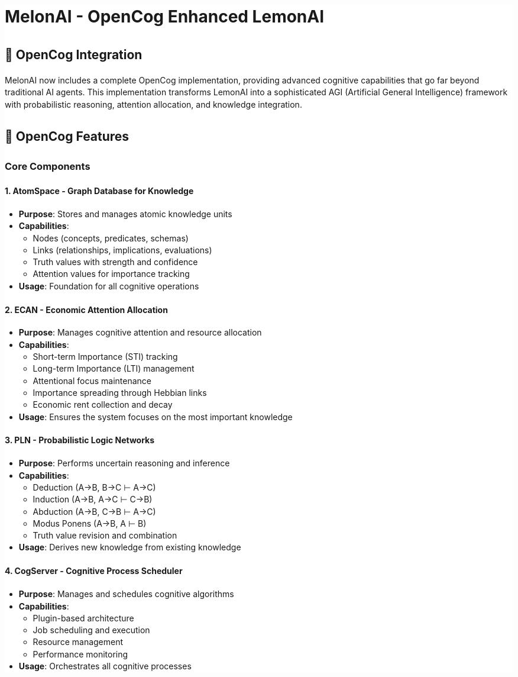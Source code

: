 # MelonAI - OpenCog Enhanced LemonAI

## 🧠 OpenCog Integration

MelonAI now includes a complete OpenCog implementation, providing advanced cognitive capabilities that go far beyond traditional AI agents. This implementation transforms LemonAI into a sophisticated AGI (Artificial General Intelligence) framework with probabilistic reasoning, attention allocation, and knowledge integration.

## 🌟 OpenCog Features

### Core Components

#### 1. **AtomSpace** - Graph Database for Knowledge
- **Purpose**: Stores and manages atomic knowledge units
- **Capabilities**: 
  - Nodes (concepts, predicates, schemas)
  - Links (relationships, implications, evaluations)
  - Truth values with strength and confidence
  - Attention values for importance tracking
- **Usage**: Foundation for all cognitive operations

#### 2. **ECAN** - Economic Attention Allocation
- **Purpose**: Manages cognitive attention and resource allocation
- **Capabilities**:
  - Short-term Importance (STI) tracking
  - Long-term Importance (LTI) management
  - Attentional focus maintenance
  - Importance spreading through Hebbian links
  - Economic rent collection and decay
- **Usage**: Ensures the system focuses on the most important knowledge

#### 3. **PLN** - Probabilistic Logic Networks
- **Purpose**: Performs uncertain reasoning and inference
- **Capabilities**:
  - Deduction (A→B, B→C ⊢ A→C)
  - Induction (A→B, A→C ⊢ C→B)
  - Abduction (A→B, C→B ⊢ A→C)
  - Modus Ponens (A→B, A ⊢ B)
  - Truth value revision and combination
- **Usage**: Derives new knowledge from existing knowledge

#### 4. **CogServer** - Cognitive Process Scheduler
- **Purpose**: Manages and schedules cognitive algorithms
- **Capabilities**:
  - Plugin-based architecture
  - Job scheduling and execution
  - Resource management
  - Performance monitoring
- **Usage**: Orchestrates all cognitive processes

